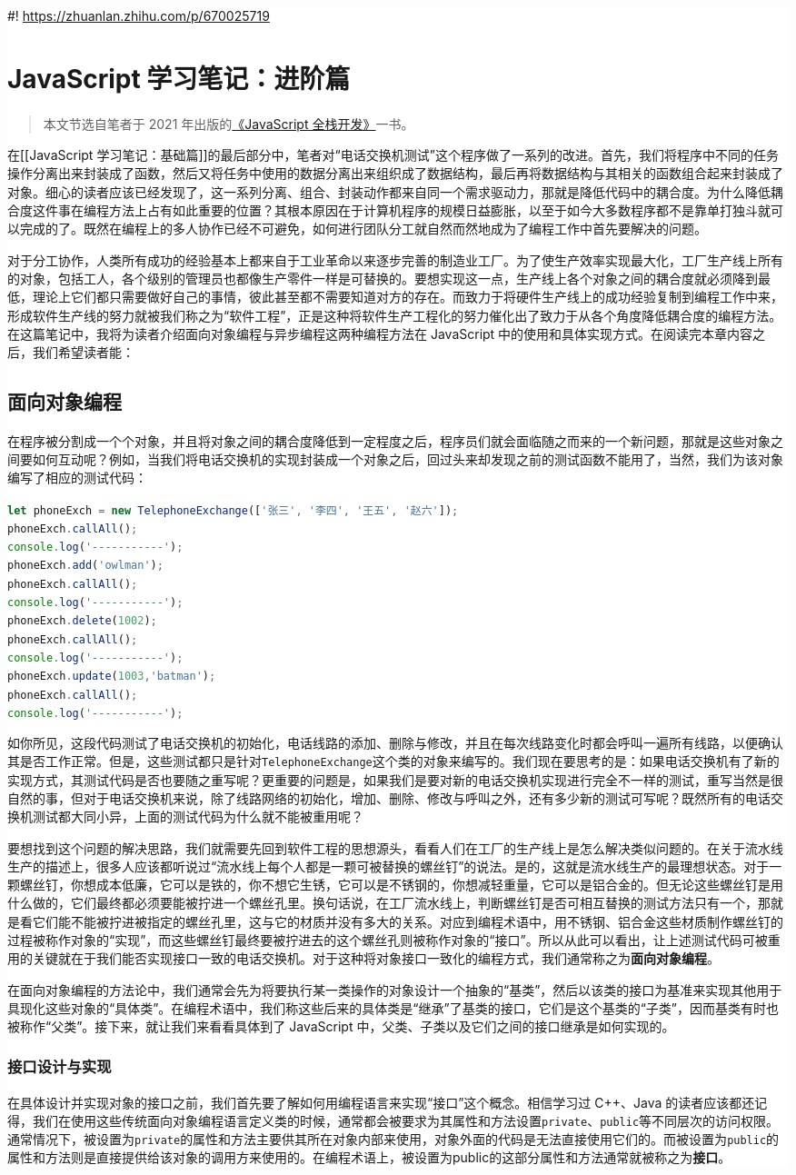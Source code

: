#! https://zhuanlan.zhihu.com/p/670025719
# JavaScript 学习笔记：进阶篇

> 本文节选自笔者于 2021 年出版的[《JavaScript 全栈开发》](https://book.douban.com/subject/35493728/)一书。

在[[JavaScript 学习笔记：基础篇]]的最后部分中，笔者对“电话交换机测试”这个程序做了一系列的改进。首先，我们将程序中不同的任务操作分离出来封装成了函数，然后又将任务中使用的数据分离出来组织成了数据结构，最后再将数据结构与其相关的函数组合起来封装成了对象。细心的读者应该已经发现了，这一系列分离、组合、封装动作都来自同一个需求驱动力，那就是降低代码中的耦合度。为什么降低耦合度这件事在编程方法上占有如此重要的位置？其根本原因在于计算机程序的规模日益膨胀，以至于如今大多数程序都不是靠单打独斗就可以完成的了。既然在编程上的多人协作已经不可避免，如何进行团队分工就自然而然地成为了编程工作中首先要解决的问题。

对于分工协作，人类所有成功的经验基本上都来自于工业革命以来逐步完善的制造业工厂。为了使生产效率实现最大化，工厂生产线上所有的对象，包括工人，各个级别的管理员也都像生产零件一样是可替换的。要想实现这一点，生产线上各个对象之间的耦合度就必须降到最低，理论上它们都只需要做好自己的事情，彼此甚至都不需要知道对方的存在。而致力于将硬件生产线上的成功经验复制到编程工作中来，形成软件生产线的努力就被我们称之为“软件工程”，正是这种将软件生产工程化的努力催化出了致力于从各个角度降低耦合度的编程方法。在这篇笔记中，我将为读者介绍面向对象编程与异步编程这两种编程方法在 JavaScript 中的使用和具体实现方式。在阅读完本章内容之后，我们希望读者能：

## 面向对象编程

在程序被分割成一个个对象，并且将对象之间的耦合度降低到一定程度之后，程序员们就会面临随之而来的一个新问题，那就是这些对象之间要如何互动呢？例如，当我们将电话交换机的实现封装成一个对象之后，回过头来却发现之前的测试函数不能用了，当然，我们为该对象编写了相应的测试代码：

```javascript
let phoneExch = new TelephoneExchange(['张三', '李四', '王五', '赵六']);
phoneExch.callAll();
console.log('-----------');
phoneExch.add('owlman');
phoneExch.callAll();
console.log('-----------');
phoneExch.delete(1002);
phoneExch.callAll();
console.log('-----------');
phoneExch.update(1003,'batman');
phoneExch.callAll();
console.log('-----------');
```

如你所见，这段代码测试了电话交换机的初始化，电话线路的添加、删除与修改，并且在每次线路变化时都会呼叫一遍所有线路，以便确认其是否工作正常。但是，这些测试都只是针对`TelephoneExchange`这个类的对象来编写的。我们现在要思考的是：如果电话交换机有了新的实现方式，其测试代码是否也要随之重写呢？更重要的问题是，如果我们是要对新的电话交换机实现进行完全不一样的测试，重写当然是很自然的事，但对于电话交换机来说，除了线路网络的初始化，增加、删除、修改与呼叫之外，还有多少新的测试可写呢？既然所有的电话交换机测试都大同小异，上面的测试代码为什么就不能被重用呢？

要想找到这个问题的解决思路，我们就需要先回到软件工程的思想源头，看看人们在工厂的生产线上是怎么解决类似问题的。在关于流水线生产的描述上，很多人应该都听说过“流水线上每个人都是一颗可被替换的螺丝钉”的说法。是的，这就是流水线生产的最理想状态。对于一颗螺丝钉，你想成本低廉，它可以是铁的，你不想它生锈，它可以是不锈钢的，你想减轻重量，它可以是铝合金的。但无论这些螺丝钉是用什么做的，它们最终都必须要能被拧进一个螺丝孔里。换句话说，在工厂流水线上，判断螺丝钉是否可相互替换的测试方法只有一个，那就是看它们能不能被拧进被指定的螺丝孔里，这与它的材质并没有多大的关系。对应到编程术语中，用不锈钢、铝合金这些材质制作螺丝钉的过程被称作对象的“实现”，而这些螺丝钉最终要被拧进去的这个螺丝孔则被称作对象的“接口”。所以从此可以看出，让上述测试代码可被重用的关键就在于我们能否实现接口一致的电话交换机。对于这种将对象接口一致化的编程方式，我们通常称之为**面向对象编程**。

在面向对象编程的方法论中，我们通常会先为将要执行某一类操作的对象设计一个抽象的“基类”，然后以该类的接口为基准来实现其他用于具现化这些对象的“具体类”。在编程术语中，我们称这些后来的具体类是“继承”了基类的接口，它们是这个基类的“子类”，因而基类有时也被称作“父类”。接下来，就让我们来看看具体到了 JavaScript 中，父类、子类以及它们之间的接口继承是如何实现的。

### 接口设计与实现

在具体设计并实现对象的接口之前，我们首先要了解如何用编程语言来实现“接口”这个概念。相信学习过 C++、Java 的读者应该都还记得，我们在使用这些传统面向对象编程语言定义类的时候，通常都会被要求为其属性和方法设置`private`、`public`等不同层次的访问权限。通常情况下，被设置为`private`的属性和方法主要供其所在对象内部来使用，对象外面的代码是无法直接使用它们的。而被设置为`public`的属性和方法则是直接提供给该对象的调用方来使用的。在编程术语上，被设置为public的这部分属性和方法通常就被称之为**接口**。
